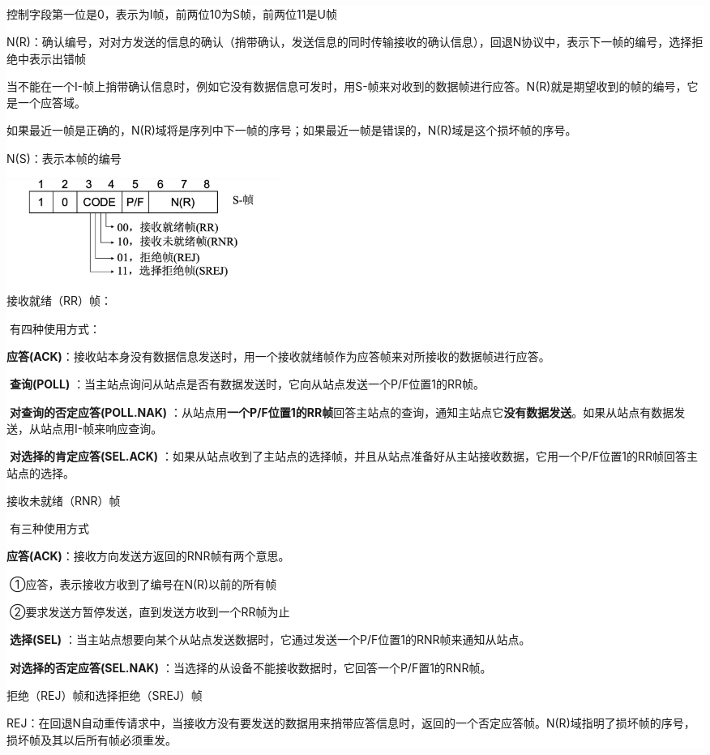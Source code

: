 控制字段第一位是0，表示为I帧，前两位10为S帧，前两位11是U帧

N(R)：确认编号，对对方发送的信息的确认（捎带确认，发送信息的同时传输接收的确认信息），回退N协议中，表示下一帧的编号，选择拒绝中表示出错帧



当不能在一个I-帧上捎带确认信息时，例如它没有数据信息可发时，用S-帧来对收到的数据帧进行应答。N(R)就是期望收到的帧的编号，它是一个应答域。

如果最近一帧是正确的，N(R)域将是序列中下一帧的序号；如果最近一帧是错误的，N(R)域是这个损坏帧的序号。

N(S)：表示本帧的编号

 <img src="计算机网络.assets/截屏2020-09-25 上午8.57.55.png" alt="截屏2020-09-25 上午8.57.55" style="zoom:33%;" />

接收就绪（RR）帧：

​	有四种使用方式：

​		**应答(ACK)**：接收站本身没有数据信息发送时，用一个接收就绪帧作为应答帧来对所接收的数据帧进行应答。

​		**查询(POLL)** ：当主站点询问从站点是否有数据发送时，它向从站点发送一个P/F位置1的RR帧。

​		**对查询的否定应答(POLL.NAK)** ：从站点用**一个P/F位置1的RR帧**回答主站点的查询，通知主站点它**没有数据发送**。如果从站点有数据发送，从站点用I-帧来响应查询。

​		**对选择的肯定应答(SEL.ACK)** ：如果从站点收到了主站点的选择帧，并且从站点准备好从主站接收数据，它用一个P/F位置1的RR帧回答主站点的选择。

接收未就绪（RNR）帧

​	有三种使用方式

​		**应答(ACK)**：接收方向发送方返回的RNR帧有两个意思。

​			①应答，表示接收方收到了编号在N(R)以前的所有帧

​			②要求发送方暂停发送，直到发送方收到一个RR帧为止

​		**选择(SEL)** ：当主站点想要向某个从站点发送数据时，它通过发送一个P/F位置1的RNR帧来通知从站点。

​		**对选择的否定应答(SEL.NAK)** ：当选择的从设备不能接收数据时，它回答一个P/F置1的RNR帧。

拒绝（REJ）帧和选择拒绝（SREJ）帧



​	REJ：在回退N自动重传请求中，当接收方没有要发送的数据用来捎带应答信息时，返回的一个否定应答帧。N(R)域指明了损坏帧的序号，损坏帧及其以后所有帧必须重发。
